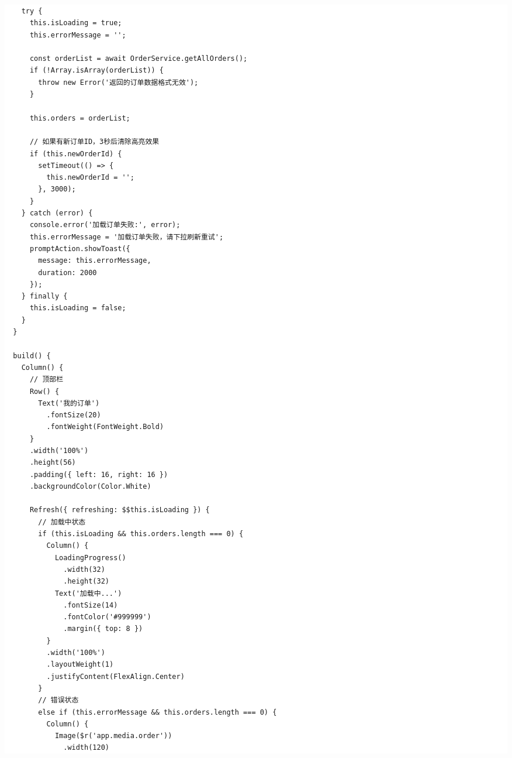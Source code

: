 ```plaintext
    try {
      this.isLoading = true;
      this.errorMessage = '';
      
      const orderList = await OrderService.getAllOrders();
      if (!Array.isArray(orderList)) {
        throw new Error('返回的订单数据格式无效');
      }
      
      this.orders = orderList;

      // 如果有新订单ID，3秒后清除高亮效果
      if (this.newOrderId) {
        setTimeout(() => {
          this.newOrderId = '';
        }, 3000);
      }
    } catch (error) {
      console.error('加载订单失败:', error);
      this.errorMessage = '加载订单失败，请下拉刷新重试';
      promptAction.showToast({
        message: this.errorMessage,
        duration: 2000
      });
    } finally {
      this.isLoading = false;
    }
  }

  build() {
    Column() {
      // 顶部栏
      Row() {
        Text('我的订单')
          .fontSize(20)
          .fontWeight(FontWeight.Bold)
      }
      .width('100%')
      .height(56)
      .padding({ left: 16, right: 16 })
      .backgroundColor(Color.White)

      Refresh({ refreshing: $$this.isLoading }) {
        // 加载中状态
        if (this.isLoading && this.orders.length === 0) {
          Column() {
            LoadingProgress()
              .width(32)
              .height(32)
            Text('加载中...')
              .fontSize(14)
              .fontColor('#999999')
              .margin({ top: 8 })
          }
          .width('100%')
          .layoutWeight(1)
          .justifyContent(FlexAlign.Center)
        }
        // 错误状态
        else if (this.errorMessage && this.orders.length === 0) {
          Column() {
            Image($r('app.media.order'))
              .width(120)
```